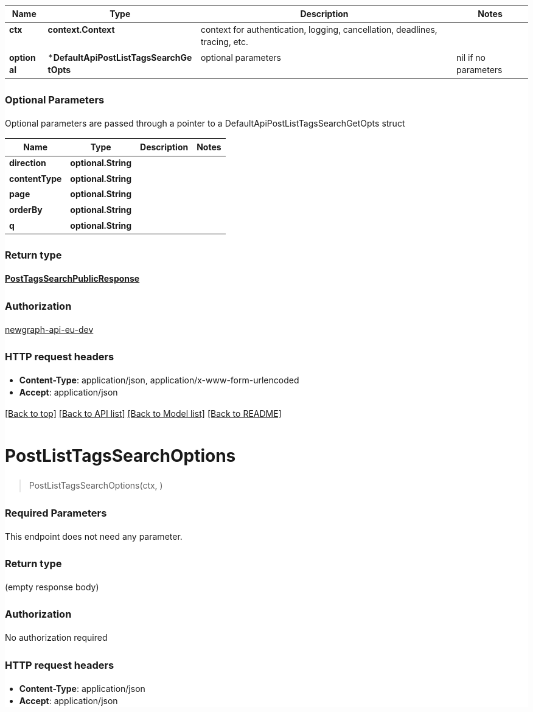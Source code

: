 Name | Type | Description  | Notes
------------- | ------------- | ------------- | -------------
 **ctx** | **context.Context** | context for authentication, logging, cancellation, deadlines, tracing, etc.
 **optional** | ***DefaultApiPostListTagsSearchGetOpts** | optional parameters | nil if no parameters

### Optional Parameters
Optional parameters are passed through a pointer to a DefaultApiPostListTagsSearchGetOpts struct

Name | Type | Description  | Notes
------------- | ------------- | ------------- | -------------
 **direction** | **optional.String**|  | 
 **contentType** | **optional.String**|  | 
 **page** | **optional.String**|  | 
 **orderBy** | **optional.String**|  | 
 **q** | **optional.String**|  | 

### Return type

[**PostTagsSearchPublicResponse**](PostTagsSearchPublicResponse.md)

### Authorization

[newgraph-api-eu-dev](../README.md#newgraph-api-eu-dev)

### HTTP request headers

 - **Content-Type**: application/json, application/x-www-form-urlencoded
 - **Accept**: application/json

[[Back to top]](#) [[Back to API list]](../README.md#documentation-for-api-endpoints) [[Back to Model list]](../README.md#documentation-for-models) [[Back to README]](../README.md)

# **PostListTagsSearchOptions**
> PostListTagsSearchOptions(ctx, )


### Required Parameters
This endpoint does not need any parameter.

### Return type

 (empty response body)

### Authorization

No authorization required

### HTTP request headers

 - **Content-Type**: application/json
 - **Accept**: application/json
